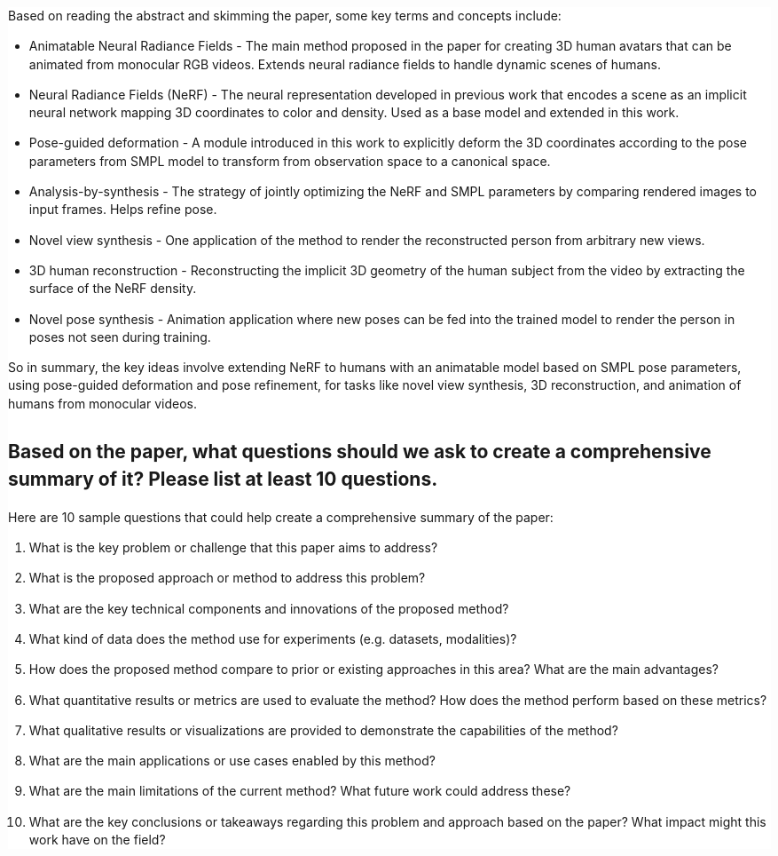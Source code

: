  Based on reading the abstract and skimming the paper, some key terms and concepts include:

- Animatable Neural Radiance Fields - The main method proposed in the paper for creating 3D human avatars that can be animated from monocular RGB videos. Extends neural radiance fields to handle dynamic scenes of humans.

- Neural Radiance Fields (NeRF) - The neural representation developed in previous work that encodes a scene as an implicit neural network mapping 3D coordinates to color and density. Used as a base model and extended in this work.

- Pose-guided deformation - A module introduced in this work to explicitly deform the 3D coordinates according to the pose parameters from SMPL model to transform from observation space to a canonical space. 

- Analysis-by-synthesis - The strategy of jointly optimizing the NeRF and SMPL parameters by comparing rendered images to input frames. Helps refine pose.

- Novel view synthesis - One application of the method to render the reconstructed person from arbitrary new views.

- 3D human reconstruction - Reconstructing the implicit 3D geometry of the human subject from the video by extracting the surface of the NeRF density.

- Novel pose synthesis - Animation application where new poses can be fed into the trained model to render the person in poses not seen during training.

So in summary, the key ideas involve extending NeRF to humans with an animatable model based on SMPL pose parameters, using pose-guided deformation and pose refinement, for tasks like novel view synthesis, 3D reconstruction, and animation of humans from monocular videos.


## Based on the paper, what questions should we ask to create a comprehensive summary of it? Please list at least 10 questions.

 Here are 10 sample questions that could help create a comprehensive summary of the paper:

1. What is the key problem or challenge that this paper aims to address?

2. What is the proposed approach or method to address this problem? 

3. What are the key technical components and innovations of the proposed method?

4. What kind of data does the method use for experiments (e.g. datasets, modalities)? 

5. How does the proposed method compare to prior or existing approaches in this area? What are the main advantages?

6. What quantitative results or metrics are used to evaluate the method? How does the method perform based on these metrics?

7. What qualitative results or visualizations are provided to demonstrate the capabilities of the method?

8. What are the main applications or use cases enabled by this method?

9. What are the main limitations of the current method? What future work could address these?

10. What are the key conclusions or takeaways regarding this problem and approach based on the paper? What impact might this work have on the field?

